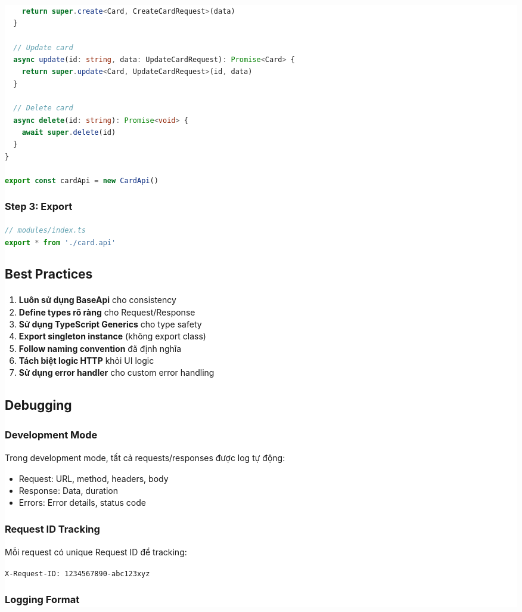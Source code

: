 ```typescript
    return super.create<Card, CreateCardRequest>(data)
  }

  // Update card
  async update(id: string, data: UpdateCardRequest): Promise<Card> {
    return super.update<Card, UpdateCardRequest>(id, data)
  }

  // Delete card
  async delete(id: string): Promise<void> {
    await super.delete(id)
  }
}

export const cardApi = new CardApi()
```

### Step 3: Export

```typescript
// modules/index.ts
export * from './card.api'
```

## Best Practices

1. **Luôn sử dụng BaseApi** cho consistency
2. **Define types rõ ràng** cho Request/Response
3. **Sử dụng TypeScript Generics** cho type safety
4. **Export singleton instance** (không export class)
5. **Follow naming convention** đã định nghĩa
6. **Tách biệt logic HTTP** khỏi UI logic
7. **Sử dụng error handler** cho custom error handling

## Debugging

### Development Mode

Trong development mode, tất cả requests/responses được log tự động:
- Request: URL, method, headers, body
- Response: Data, duration
- Errors: Error details, status code

### Request ID Tracking

Mỗi request có unique Request ID để tracking:
```
X-Request-ID: 1234567890-abc123xyz
```

### Logging Format
